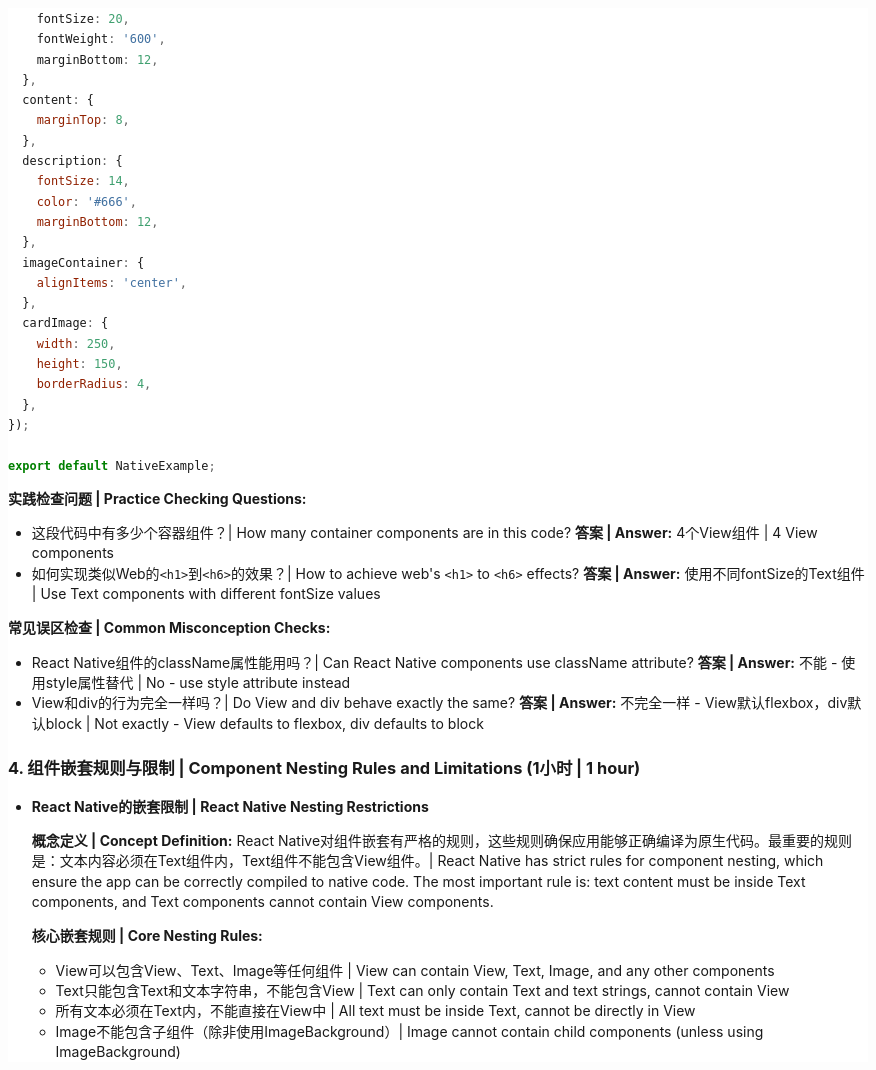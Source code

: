   ```jsx
      fontSize: 20,
      fontWeight: '600',
      marginBottom: 12,
    },
    content: {
      marginTop: 8,
    },
    description: {
      fontSize: 14,
      color: '#666',
      marginBottom: 12,
    },
    imageContainer: {
      alignItems: 'center',
    },
    cardImage: {
      width: 250,
      height: 150,
      borderRadius: 4,
    },
  });

  export default NativeExample;
  ```

  **实践检查问题 | Practice Checking Questions:**
  - 这段代码中有多少个容器组件？| How many container components are in this code?
    **答案 | Answer:** 4个View组件 | 4 View components
  - 如何实现类似Web的`<h1>`到`<h6>`的效果？| How to achieve web's `<h1>` to `<h6>` effects?
    **答案 | Answer:** 使用不同fontSize的Text组件 | Use Text components with different fontSize values

  **常见误区检查 | Common Misconception Checks:**
  - React Native组件的className属性能用吗？| Can React Native components use className attribute?
    **答案 | Answer:** 不能 - 使用style属性替代 | No - use style attribute instead
  - View和div的行为完全一样吗？| Do View and div behave exactly the same?
    **答案 | Answer:** 不完全一样 - View默认flexbox，div默认block | Not exactly - View defaults to flexbox, div defaults to block

### 4. 组件嵌套规则与限制 | Component Nesting Rules and Limitations (1小时 | 1 hour)

- **React Native的嵌套限制 | React Native Nesting Restrictions**

  **概念定义 | Concept Definition:**
  React Native对组件嵌套有严格的规则，这些规则确保应用能够正确编译为原生代码。最重要的规则是：文本内容必须在Text组件内，Text组件不能包含View组件。| React Native has strict rules for component nesting, which ensure the app can be correctly compiled to native code. The most important rule is: text content must be inside Text components, and Text components cannot contain View components.

  **核心嵌套规则 | Core Nesting Rules:**
  - View可以包含View、Text、Image等任何组件 | View can contain View, Text, Image, and any other components
  - Text只能包含Text和文本字符串，不能包含View | Text can only contain Text and text strings, cannot contain View
  - 所有文本必须在Text内，不能直接在View中 | All text must be inside Text, cannot be directly in View
  - Image不能包含子组件（除非使用ImageBackground）| Image cannot contain child components (unless using ImageBackground)
